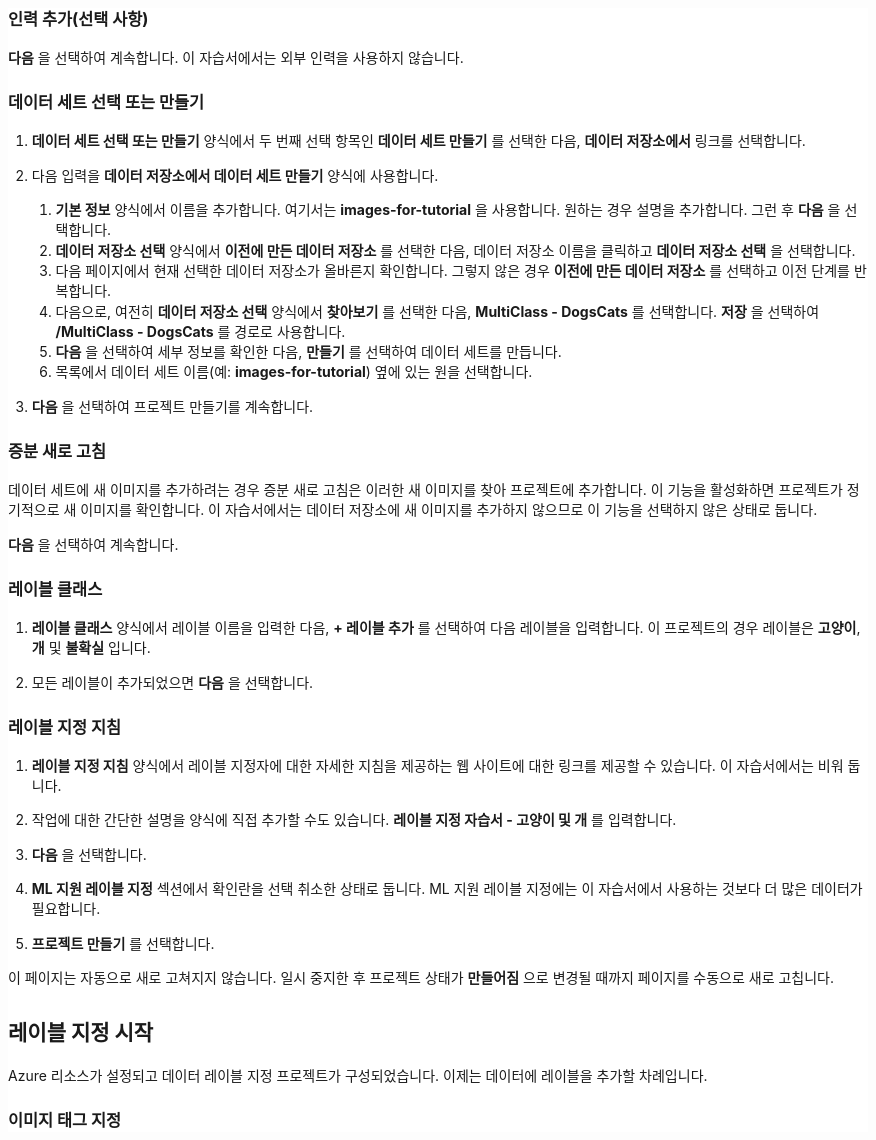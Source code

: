 ### <a name="add-workforce-optional"></a>인력 추가(선택 사항)

**다음** 을 선택하여 계속합니다.  이 자습서에서는 외부 인력을 사용하지 않습니다.

### <a name="select-or-create-a-dataset"></a>데이터 세트 선택 또는 만들기

1.   **데이터 세트 선택 또는 만들기** 양식에서 두 번째 선택 항목인 **데이터 세트 만들기** 를 선택한 다음, **데이터 저장소에서** 링크를 선택합니다.

1. 다음 입력을 **데이터 저장소에서 데이터 세트 만들기** 양식에 사용합니다.

    1. **기본 정보** 양식에서 이름을 추가합니다. 여기서는 **images-for-tutorial** 을 사용합니다.  원하는 경우 설명을 추가합니다.  그런 후 **다음** 을 선택합니다.
    1. **데이터 저장소 선택** 양식에서 **이전에 만든 데이터 저장소** 를 선택한 다음, 데이터 저장소 이름을 클릭하고 **데이터 저장소 선택** 을 선택합니다.
    1. 다음 페이지에서 현재 선택한 데이터 저장소가 올바른지 확인합니다. 그렇지 않은 경우 **이전에 만든 데이터 저장소** 를 선택하고 이전 단계를 반복합니다.
    1. 다음으로, 여전히 **데이터 저장소 선택** 양식에서 **찾아보기** 를 선택한 다음, **MultiClass - DogsCats** 를 선택합니다.  **저장** 을 선택하여 **/MultiClass - DogsCats** 를 경로로 사용합니다.
    1. **다음** 을 선택하여 세부 정보를 확인한 다음, **만들기** 를 선택하여 데이터 세트를 만듭니다.
    1. 목록에서 데이터 세트 이름(예: **images-for-tutorial**) 옆에 있는 원을 선택합니다.

1. **다음** 을 선택하여 프로젝트 만들기를 계속합니다.

### <a name="incremental-refresh"></a>증분 새로 고침

데이터 세트에 새 이미지를 추가하려는 경우 증분 새로 고침은 이러한 새 이미지를 찾아 프로젝트에 추가합니다.  이 기능을 활성화하면 프로젝트가 정기적으로 새 이미지를 확인합니다.  이 자습서에서는 데이터 저장소에 새 이미지를 추가하지 않으므로 이 기능을 선택하지 않은 상태로 둡니다.

**다음** 을 선택하여 계속합니다.

### <a name="label-classes"></a>레이블 클래스

1. **레이블 클래스** 양식에서 레이블 이름을 입력한 다음, **+ 레이블 추가** 를 선택하여 다음 레이블을 입력합니다.  이 프로젝트의 경우 레이블은 **고양이**, **개** 및 **불확실** 입니다.

1. 모든 레이블이 추가되었으면 **다음** 을 선택합니다.

### <a name="labeling-instructions"></a>레이블 지정 지침

1. **레이블 지정 지침** 양식에서 레이블 지정자에 대한 자세한 지침을 제공하는 웹 사이트에 대한 링크를 제공할 수 있습니다.  이 자습서에서는 비워 둡니다.

1. 작업에 대한 간단한 설명을 양식에 직접 추가할 수도 있습니다.  **레이블 지정 자습서 - 고양이 및 개** 를 입력합니다.

1. **다음** 을 선택합니다.

1. **ML 지원 레이블 지정** 섹션에서 확인란을 선택 취소한 상태로 둡니다. ML 지원 레이블 지정에는 이 자습서에서 사용하는 것보다 더 많은 데이터가 필요합니다.

1. **프로젝트 만들기** 를 선택합니다.

이 페이지는 자동으로 새로 고쳐지지 않습니다. 일시 중지한 후 프로젝트 상태가 **만들어짐** 으로 변경될 때까지 페이지를 수동으로 새로 고칩니다.

## <a name="start-labeling"></a>레이블 지정 시작

Azure 리소스가 설정되고 데이터 레이블 지정 프로젝트가 구성되었습니다. 이제는 데이터에 레이블을 추가할 차례입니다.

### <a name="tag-the-images"></a>이미지 태그 지정
